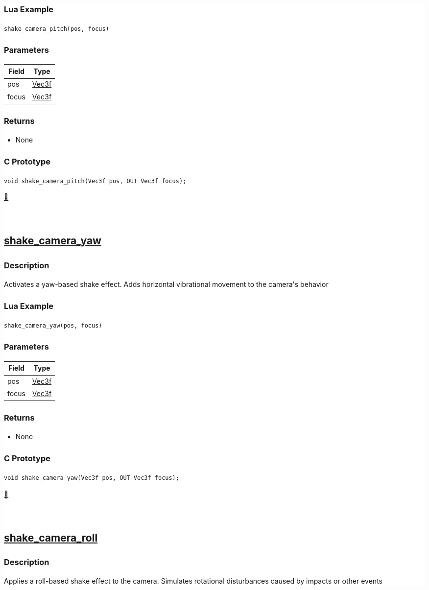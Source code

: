 ### Lua Example
`shake_camera_pitch(pos, focus)`

### Parameters
| Field | Type |
| ----- | ---- |
| pos | [Vec3f](structs.md#Vec3f) |
| focus | [Vec3f](structs.md#Vec3f) |

### Returns
- None

### C Prototype
`void shake_camera_pitch(Vec3f pos, OUT Vec3f focus);`

[:arrow_up_small:](#)

<br />

## [shake_camera_yaw](#shake_camera_yaw)

### Description
Activates a yaw-based shake effect. Adds horizontal vibrational movement to the camera's behavior

### Lua Example
`shake_camera_yaw(pos, focus)`

### Parameters
| Field | Type |
| ----- | ---- |
| pos | [Vec3f](structs.md#Vec3f) |
| focus | [Vec3f](structs.md#Vec3f) |

### Returns
- None

### C Prototype
`void shake_camera_yaw(Vec3f pos, OUT Vec3f focus);`

[:arrow_up_small:](#)

<br />

## [shake_camera_roll](#shake_camera_roll)

### Description
Applies a roll-based shake effect to the camera. Simulates rotational disturbances caused by impacts or other events
